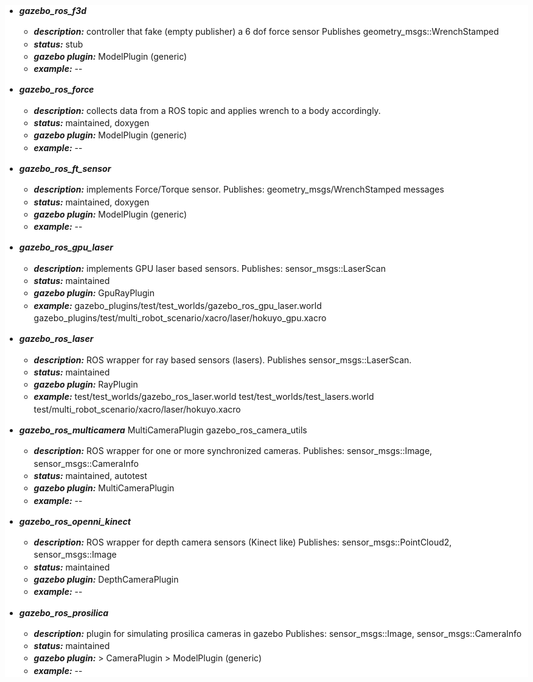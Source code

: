  * ***gazebo_ros_f3d***
   - ***description:*** controller that fake (empty publisher) a 6 dof force sensor
     Publishes geometry_msgs::WrenchStamped
   - ***status:*** stub
   - ***gazebo plugin:*** ModelPlugin (generic)
   - ***example:*** --

 * ***gazebo_ros_force***
   - ***description:*** collects data from a ROS topic and applies wrench to a body accordingly.
   - ***status:*** maintained, doxygen
   - ***gazebo plugin:*** ModelPlugin (generic)
   - ***example:*** --

 * ***gazebo_ros_ft_sensor***
   - ***description:*** implements Force/Torque sensor.
     Publishes: geometry_msgs/WrenchStamped messages
   - ***status:*** maintained, doxygen
   - ***gazebo plugin:*** ModelPlugin (generic)
   - ***example:*** --

 * ***gazebo_ros_gpu_laser***
   - ***description:***  implements GPU laser based sensors.
     Publishes: sensor_msgs::LaserScan
   - ***status:*** maintained
   - ***gazebo plugin:*** GpuRayPlugin
   - ***example:*** gazebo_plugins/test/test_worlds/gazebo_ros_gpu_laser.world
              gazebo_plugins/test/multi_robot_scenario/xacro/laser/hokuyo_gpu.xacro

 * ***gazebo_ros_laser***
   - ***description:*** ROS wrapper for ray based sensors (lasers).
     Publishes sensor_msgs::LaserScan.
   - ***status:*** maintained
   - ***gazebo plugin:*** RayPlugin
   - ***example:*** test/test_worlds/gazebo_ros_laser.world
              test/test_worlds/test_lasers.world
              test/multi_robot_scenario/xacro/laser/hokuyo.xacro

 * ***gazebo_ros_multicamera***
   MultiCameraPlugin
   gazebo_ros_camera_utils
   - ***description:*** ROS wrapper for one or more synchronized cameras.
     Publishes: sensor_msgs::Image, sensor_msgs::CameraInfo
   - ***status:*** maintained, autotest
   - ***gazebo plugin:*** MultiCameraPlugin
   - ***example:*** --

 * ***gazebo_ros_openni_kinect***
   - ***description:*** ROS wrapper for depth camera sensors (Kinect like)
     Publishes: sensor_msgs::PointCloud2, sensor_msgs::Image
   - ***status:*** maintained
   - ***gazebo plugin:*** DepthCameraPlugin
   - ***example:*** --

 * ***gazebo_ros_prosilica***
   - ***description:*** plugin for simulating prosilica cameras in gazebo
     Publishes: sensor_msgs::Image, sensor_msgs::CameraInfo
   - ***status:*** maintained
   - ***gazebo plugin:*** > CameraPlugin > ModelPlugin (generic)
   - ***example:*** --
